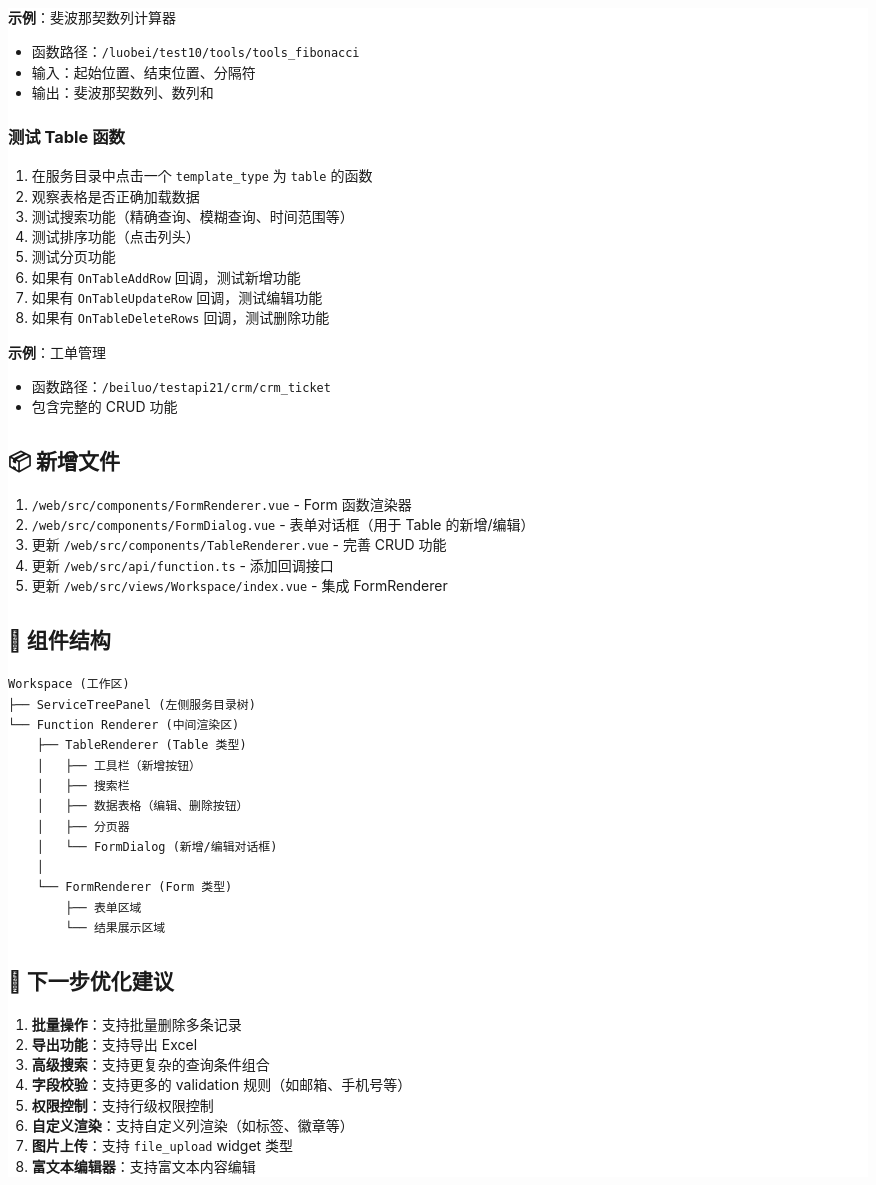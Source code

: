 **示例**：斐波那契数列计算器
- 函数路径：`/luobei/test10/tools/tools_fibonacci`
- 输入：起始位置、结束位置、分隔符
- 输出：斐波那契数列、数列和

### 测试 Table 函数
1. 在服务目录中点击一个 `template_type` 为 `table` 的函数
2. 观察表格是否正确加载数据
3. 测试搜索功能（精确查询、模糊查询、时间范围等）
4. 测试排序功能（点击列头）
5. 测试分页功能
6. 如果有 `OnTableAddRow` 回调，测试新增功能
7. 如果有 `OnTableUpdateRow` 回调，测试编辑功能
8. 如果有 `OnTableDeleteRows` 回调，测试删除功能

**示例**：工单管理
- 函数路径：`/beiluo/testapi21/crm/crm_ticket`
- 包含完整的 CRUD 功能

## 📦 新增文件

1. `/web/src/components/FormRenderer.vue` - Form 函数渲染器
2. `/web/src/components/FormDialog.vue` - 表单对话框（用于 Table 的新增/编辑）
3. 更新 `/web/src/components/TableRenderer.vue` - 完善 CRUD 功能
4. 更新 `/web/src/api/function.ts` - 添加回调接口
5. 更新 `/web/src/views/Workspace/index.vue` - 集成 FormRenderer

## 🎨 组件结构

```
Workspace (工作区)
├── ServiceTreePanel (左侧服务目录树)
└── Function Renderer (中间渲染区)
    ├── TableRenderer (Table 类型)
    │   ├── 工具栏（新增按钮）
    │   ├── 搜索栏
    │   ├── 数据表格（编辑、删除按钮）
    │   ├── 分页器
    │   └── FormDialog (新增/编辑对话框)
    │
    └── FormRenderer (Form 类型)
        ├── 表单区域
        └── 结果展示区域
```

## 🚀 下一步优化建议

1. **批量操作**：支持批量删除多条记录
2. **导出功能**：支持导出 Excel
3. **高级搜索**：支持更复杂的查询条件组合
4. **字段校验**：支持更多的 validation 规则（如邮箱、手机号等）
5. **权限控制**：支持行级权限控制
6. **自定义渲染**：支持自定义列渲染（如标签、徽章等）
7. **图片上传**：支持 `file_upload` widget 类型
8. **富文本编辑器**：支持富文本内容编辑
